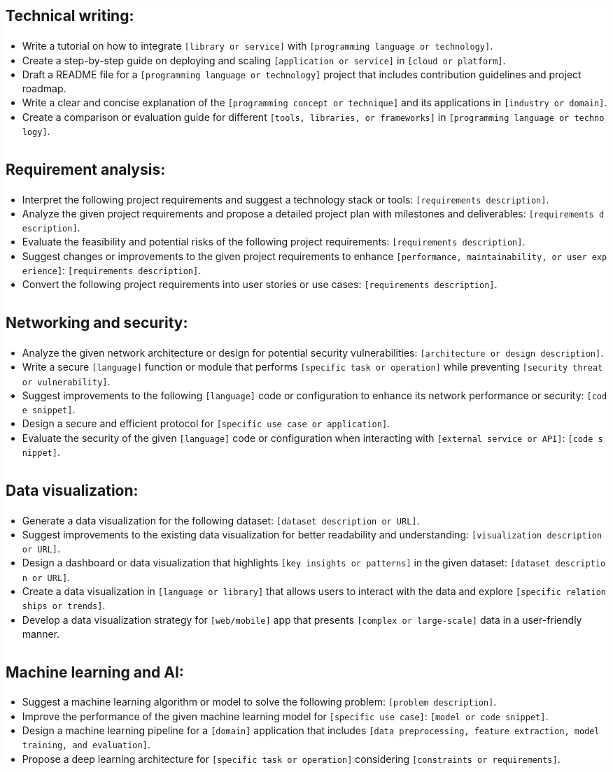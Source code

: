 ## Technical writing:
- Write a tutorial on how to integrate `[library or service]` with `[programming language or technology]`.
- Create a step-by-step guide on deploying and scaling `[application or service]` in `[cloud or platform]`.
- Draft a README file for a `[programming language or technology]` project that includes contribution guidelines and project roadmap.
- Write a clear and concise explanation of the `[programming concept or technique]` and its applications in `[industry or domain]`.
- Create a comparison or evaluation guide for different `[tools, libraries, or frameworks]` in `[programming language or technology]`.

## Requirement analysis:
- Interpret the following project requirements and suggest a technology stack or tools: `[requirements description]`.
- Analyze the given project requirements and propose a detailed project plan with milestones and deliverables: `[requirements description]`.
- Evaluate the feasibility and potential risks of the following project requirements: `[requirements description]`.
- Suggest changes or improvements to the given project requirements to enhance `[performance, maintainability, or user experience]`: `[requirements description]`.
- Convert the following project requirements into user stories or use cases: `[requirements description]`.

## Networking and security:
- Analyze the given network architecture or design for potential security vulnerabilities: `[architecture or design description]`.
- Write a secure `[language]` function or module that performs `[specific task or operation]` while preventing `[security threat or vulnerability]`.
- Suggest improvements to the following `[language]` code or configuration to enhance its network performance or security: `[code snippet]`.
- Design a secure and efficient protocol for `[specific use case or application]`.
- Evaluate the security of the given `[language]` code or configuration when interacting with `[external service or API]`: `[code snippet]`.

## Data visualization:
- Generate a data visualization for the following dataset: `[dataset description or URL]`.
- Suggest improvements to the existing data visualization for better readability and understanding: `[visualization description or URL]`.
- Design a dashboard or data visualization that highlights `[key insights or patterns]` in the given dataset: `[dataset description or URL]`.
- Create a data visualization in `[language or library]` that allows users to interact with the data and explore `[specific relationships or trends]`.
- Develop a data visualization strategy for `[web/mobile]` app that presents `[complex or large-scale]` data in a user-friendly manner.

## Machine learning and AI:
- Suggest a machine learning algorithm or model to solve the following problem: `[problem description]`.
- Improve the performance of the given machine learning model for `[specific use case]`: `[model or code snippet]`.
- Design a machine learning pipeline for a `[domain]` application that includes `[data preprocessing, feature extraction, model training, and evaluation]`.
- Propose a deep learning architecture for `[specific task or operation]` considering `[constraints or requirements]`.
